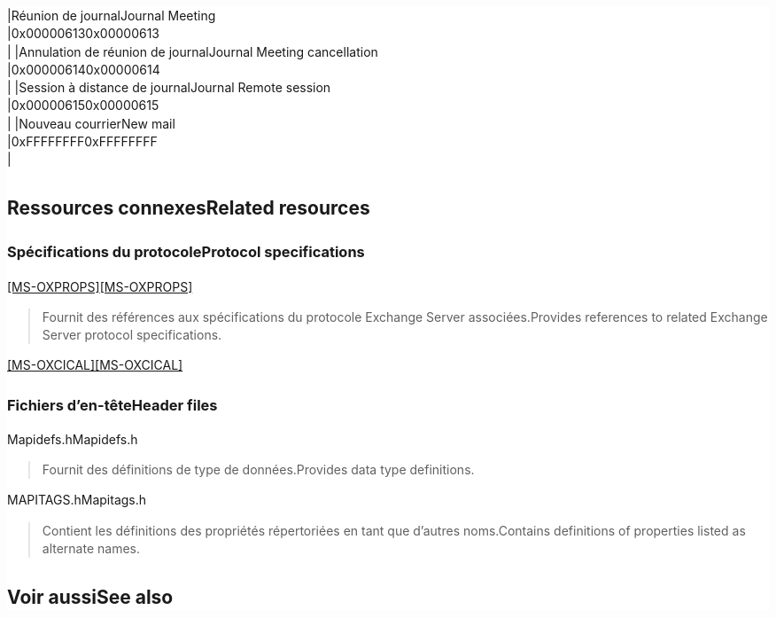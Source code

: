 |<span data-ttu-id="6a3f7-238">Réunion de journal</span><span class="sxs-lookup"><span data-stu-id="6a3f7-238">Journal Meeting</span></span>  <br/> |<span data-ttu-id="6a3f7-239">0x00000613</span><span class="sxs-lookup"><span data-stu-id="6a3f7-239">0x00000613</span></span>  <br/> |
|<span data-ttu-id="6a3f7-240">Annulation de réunion de journal</span><span class="sxs-lookup"><span data-stu-id="6a3f7-240">Journal Meeting cancellation</span></span>  <br/> |<span data-ttu-id="6a3f7-241">0x00000614</span><span class="sxs-lookup"><span data-stu-id="6a3f7-241">0x00000614</span></span>  <br/> |
|<span data-ttu-id="6a3f7-242">Session à distance de journal</span><span class="sxs-lookup"><span data-stu-id="6a3f7-242">Journal Remote session</span></span>  <br/> |<span data-ttu-id="6a3f7-243">0x00000615</span><span class="sxs-lookup"><span data-stu-id="6a3f7-243">0x00000615</span></span>  <br/> |
|<span data-ttu-id="6a3f7-244">Nouveau courrier</span><span class="sxs-lookup"><span data-stu-id="6a3f7-244">New mail</span></span>  <br/> |<span data-ttu-id="6a3f7-245">0xFFFFFFFF</span><span class="sxs-lookup"><span data-stu-id="6a3f7-245">0xFFFFFFFF</span></span>  <br/> |
   
## <a name="related-resources"></a><span data-ttu-id="6a3f7-246">Ressources connexes</span><span class="sxs-lookup"><span data-stu-id="6a3f7-246">Related resources</span></span>

### <a name="protocol-specifications"></a><span data-ttu-id="6a3f7-247">Spécifications du protocole</span><span class="sxs-lookup"><span data-stu-id="6a3f7-247">Protocol specifications</span></span>

<span data-ttu-id="6a3f7-248">[[MS-OXPROPS]](https://msdn.microsoft.com/library/f6ab1613-aefe-447d-a49c-18217230b148%28Office.15%29.aspx)</span><span class="sxs-lookup"><span data-stu-id="6a3f7-248">[[MS-OXPROPS]](https://msdn.microsoft.com/library/f6ab1613-aefe-447d-a49c-18217230b148%28Office.15%29.aspx)</span></span>
  
> <span data-ttu-id="6a3f7-249">Fournit des références aux spécifications du protocole Exchange Server associées.</span><span class="sxs-lookup"><span data-stu-id="6a3f7-249">Provides references to related Exchange Server protocol specifications.</span></span>
    
<span data-ttu-id="6a3f7-250">[[MS-OXCICAL]](https://msdn.microsoft.com/library/a685a040-5b69-4c84-b084-795113fb4012%28Office.15%29.aspx)</span><span class="sxs-lookup"><span data-stu-id="6a3f7-250">[[MS-OXCICAL]](https://msdn.microsoft.com/library/a685a040-5b69-4c84-b084-795113fb4012%28Office.15%29.aspx)</span></span>
  
> 
### <a name="header-files"></a><span data-ttu-id="6a3f7-251">Fichiers d’en-tête</span><span class="sxs-lookup"><span data-stu-id="6a3f7-251">Header files</span></span>

<span data-ttu-id="6a3f7-252">Mapidefs.h</span><span class="sxs-lookup"><span data-stu-id="6a3f7-252">Mapidefs.h</span></span>
  
> <span data-ttu-id="6a3f7-253">Fournit des définitions de type de données.</span><span class="sxs-lookup"><span data-stu-id="6a3f7-253">Provides data type definitions.</span></span>
    
<span data-ttu-id="6a3f7-254">MAPITAGS.h</span><span class="sxs-lookup"><span data-stu-id="6a3f7-254">Mapitags.h</span></span>
  
> <span data-ttu-id="6a3f7-255">Contient les définitions des propriétés répertoriées en tant que d’autres noms.</span><span class="sxs-lookup"><span data-stu-id="6a3f7-255">Contains definitions of properties listed as alternate names.</span></span>
    
## <a name="see-also"></a><span data-ttu-id="6a3f7-256">Voir aussi</span><span class="sxs-lookup"><span data-stu-id="6a3f7-256">See also</span></span>
